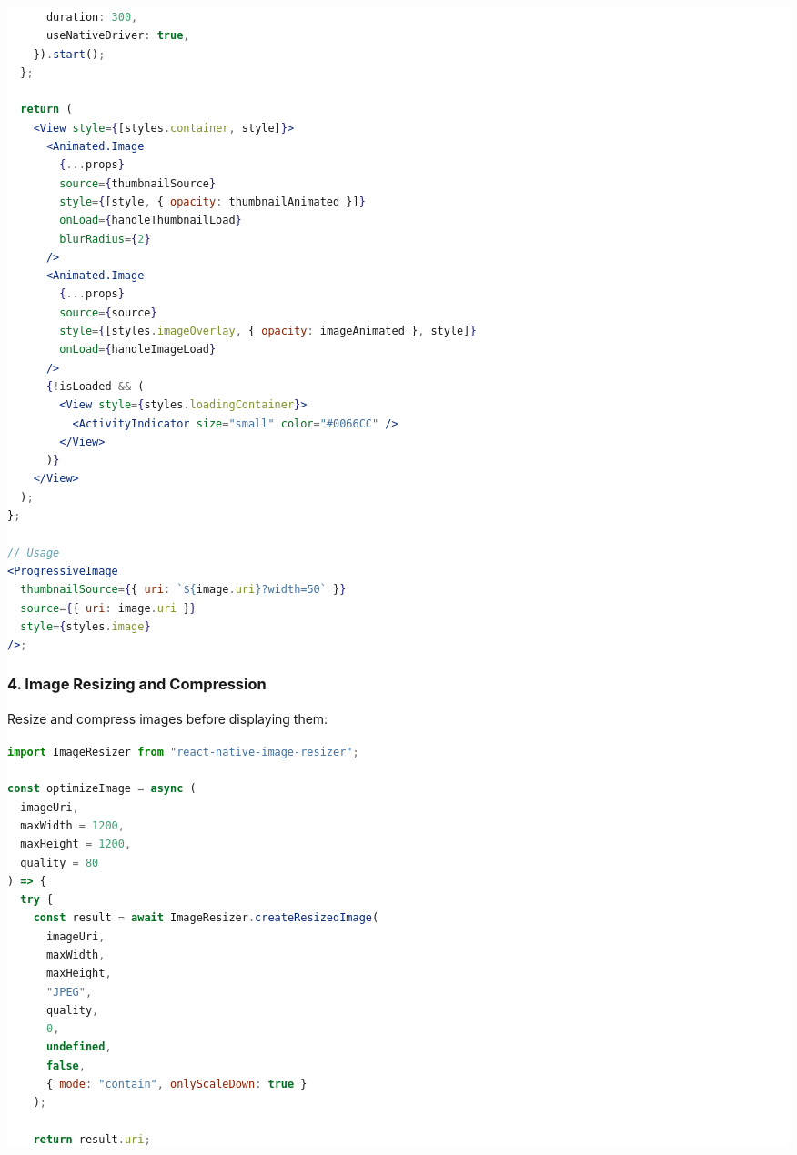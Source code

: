 ```jsx
      duration: 300,
      useNativeDriver: true,
    }).start();
  };

  return (
    <View style={[styles.container, style]}>
      <Animated.Image
        {...props}
        source={thumbnailSource}
        style={[style, { opacity: thumbnailAnimated }]}
        onLoad={handleThumbnailLoad}
        blurRadius={2}
      />
      <Animated.Image
        {...props}
        source={source}
        style={[styles.imageOverlay, { opacity: imageAnimated }, style]}
        onLoad={handleImageLoad}
      />
      {!isLoaded && (
        <View style={styles.loadingContainer}>
          <ActivityIndicator size="small" color="#0066CC" />
        </View>
      )}
    </View>
  );
};

// Usage
<ProgressiveImage
  thumbnailSource={{ uri: `${image.uri}?width=50` }}
  source={{ uri: image.uri }}
  style={styles.image}
/>;
```

### 4. Image Resizing and Compression

Resize and compress images before displaying them:

```jsx
import ImageResizer from "react-native-image-resizer";

const optimizeImage = async (
  imageUri,
  maxWidth = 1200,
  maxHeight = 1200,
  quality = 80
) => {
  try {
    const result = await ImageResizer.createResizedImage(
      imageUri,
      maxWidth,
      maxHeight,
      "JPEG",
      quality,
      0,
      undefined,
      false,
      { mode: "contain", onlyScaleDown: true }
    );

    return result.uri;
```